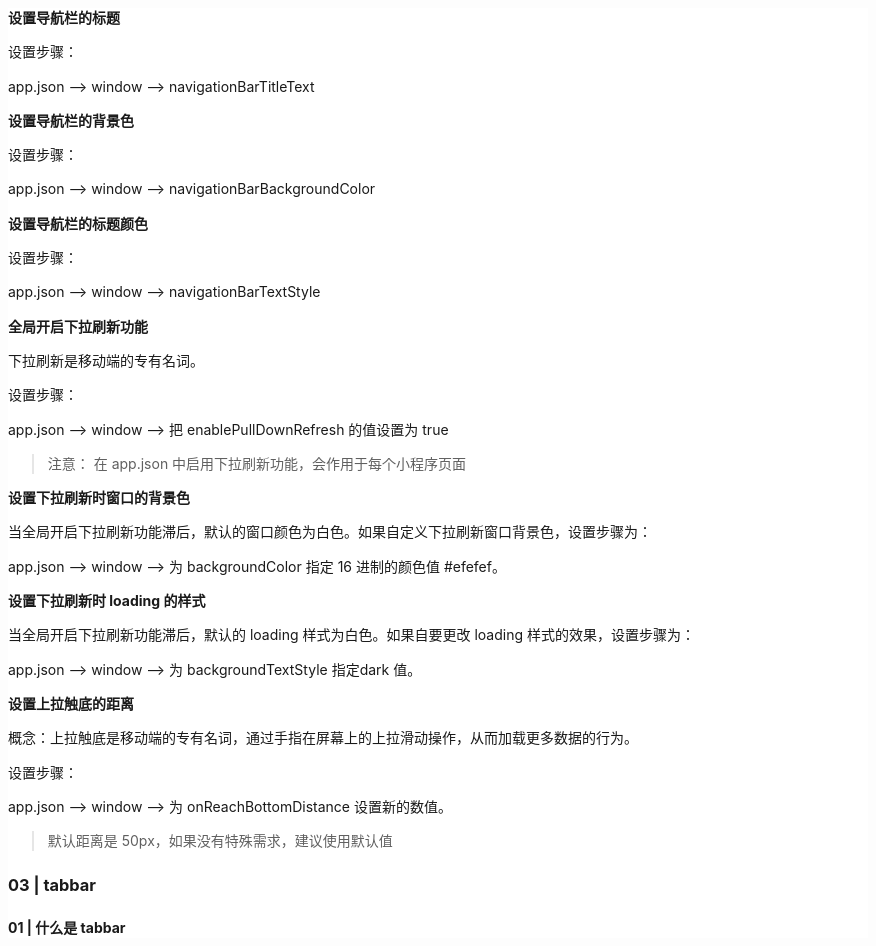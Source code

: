 

**设置导航栏的标题**

设置步骤：

app.json -->  window --> navigationBarTitleText



**设置导航栏的背景色**

设置步骤：

app.json -->  window --> navigationBarBackgroundColor



**设置导航栏的标题颜色**

设置步骤：

app.json -->  window --> navigationBarTextStyle



**全局开启下拉刷新功能**

下拉刷新是移动端的专有名词。

设置步骤：

app.json -->  window --> 把 enablePullDownRefresh 的值设置为 true

> 注意： 在 app.json 中启用下拉刷新功能，会作用于每个小程序页面



**设置下拉刷新时窗口的背景色**

当全局开启下拉刷新功能滞后，默认的窗口颜色为白色。如果自定义下拉刷新窗口背景色，设置步骤为：

app.json -->  window --> 为 backgroundColor 指定 16 进制的颜色值 #efefef。



**设置下拉刷新时 loading 的样式**

当全局开启下拉刷新功能滞后，默认的 loading 样式为白色。如果自要更改 loading 样式的效果，设置步骤为：

app.json -->  window --> 为 backgroundTextStyle 指定dark 值。



**设置上拉触底的距离**

概念：上拉触底是移动端的专有名词，通过手指在屏幕上的上拉滑动操作，从而加载更多数据的行为。

设置步骤：

app.json -->  window --> 为 onReachBottomDistance 设置新的数值。

> 默认距离是 50px，如果没有特殊需求，建议使用默认值



### 03 | tabbar

#### 01 | 什么是 tabbar
